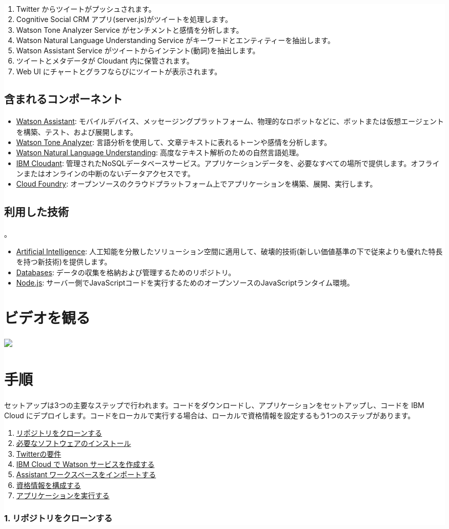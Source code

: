 1. Twitter からツイートがプッシュされます。
2. Cognitive Social CRM アプリ(server.js)がツイートを処理します。
3. Watson Tone Analyzer Service がセンチメントと感情を分析します。
4. Watson Natural Language Understanding Service がキーワードとエンティティーを抽出します。
5. Watson Assistant Service がツイートからインテント(動詞)を抽出します。
6. ツイートとメタデータが Cloudant 内に保管されます。
7. Web UI にチャートとグラフならびにツイートが表示されます。

## 含まれるコンポーネント

* [Watson Assistant](https://www.ibm.com/watson/jp-ja/developercloud/conversation.html): モバイルデバイス、メッセージングプラットフォーム、物理的なロボットなどに、ボットまたは仮想エージェントを構築、テスト、および展開します。
* [Watson Tone Analyzer](https://www.ibm.com/watson/jp-ja/developercloud/tone-analyzer.html): 言語分析を使用して、文章テキストに表れるトーンや感情を分析します。
* [Watson Natural Language Understanding](https://www.ibm.com/watson/services/natural-language-understanding/): 高度なテキスト解析のための自然言語処理。
* [IBM Cloudant](https://www.ibm.com/analytics/us/en/technology/cloud-data-services/cloudant): 管理されたNoSQLデータベースサービス。アプリケーションデータを、必要なすべての場所で提供します。オフラインまたはオンラインの中断のないデータアクセスです。
* [Cloud Foundry](http://cloudfoundry.org/): オープンソースのクラウドプラットフォーム上でアプリケーションを構築、展開、実行します。

## 利用した技術

。

* [Artificial Intelligence](https://medium.com/ibm-data-science-experience): 人工知能を分散したソリューション空間に適用して、破壊的技術(新しい価値基準の下で従来よりも優れた特長を持つ新技術)を提供します。
* [Databases](https://en.wikipedia.org/wiki/IBM_Information_Management_System#.22Full_Function.22_databases): データの収集を格納および管理するためのリポジトリ。
* [Node.js](https://nodejs.org/): サーバー側でJavaScriptコードを実行するためのオープンソースのJavaScriptランタイム環境。

# ビデオを観る

[![](http://img.youtube.com/vi/aWKi4f6gytc/0.jpg)](https://youtu.be/aWKi4f6gytc)

# 手順

セットアップは3つの主要なステップで行われます。コードをダウンロードし、アプリケーションをセットアップし、コードを IBM Cloud にデプロイします。コードをローカルで実行する場合は、ローカルで資格情報を設定するもう1つのステップがあります。

1. [リポジトリをクローンする](#1-clone-the-repo)
2. [必要なソフトウェアのインストール](#2-install-dependencies)
3. [Twitterの要件](#3-twitter-requirements)
4. [IBM Cloud で Watson サービスを作成する](#4-create-watson-services-with-ibm-cloud)
5. [Assistant ワークスペースをインポートする](#5-import-the-conversation-workspace)
6. [資格情報を構成する](#6-configure-credentials)
7. [アプリケーションを実行する](#7-run-the-application)

<a name="1-clone-the-repo"></a>
### 1. リポジトリをクローンする
